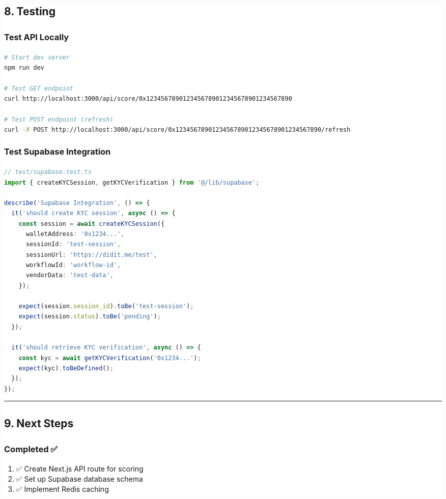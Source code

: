 ## 8. Testing

### Test API Locally

```bash
# Start dev server
npm run dev

# Test GET endpoint
curl http://localhost:3000/api/score/0x1234567890123456789012345678901234567890

# Test POST endpoint (refresh)
curl -X POST http://localhost:3000/api/score/0x1234567890123456789012345678901234567890/refresh
```

### Test Supabase Integration

```typescript
// test/supabase.test.ts
import { createKYCSession, getKYCVerification } from '@/lib/supabase';

describe('Supabase Integration', () => {
  it('should create KYC session', async () => {
    const session = await createKYCSession({
      walletAddress: '0x1234...',
      sessionId: 'test-session',
      sessionUrl: 'https://didit.me/test',
      workflowId: 'workflow-id',
      vendorData: 'test-data',
    });

    expect(session.session_id).toBe('test-session');
    expect(session.status).toBe('pending');
  });

  it('should retrieve KYC verification', async () => {
    const kyc = await getKYCVerification('0x1234...');
    expect(kyc).toBeDefined();
  });
});
```

---

## 9. Next Steps

### Completed ✅
1. ✅ Create Next.js API route for scoring
2. ✅ Set up Supabase database schema
3. ✅ Implement Redis caching
